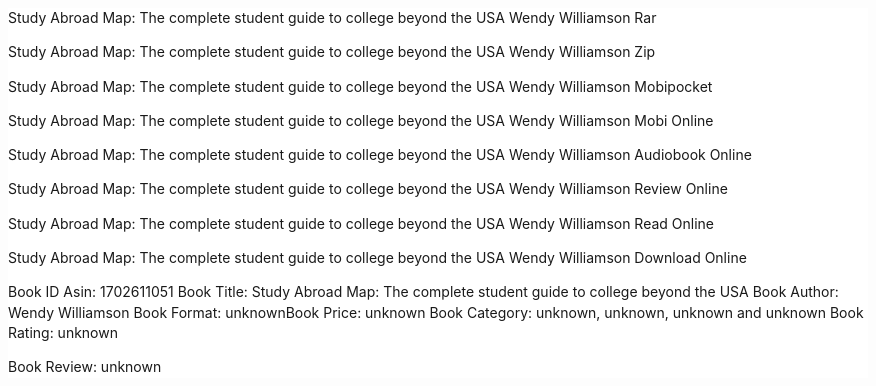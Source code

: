 Study Abroad Map: The complete student guide to college beyond the USA Wendy Williamson Rar

Study Abroad Map: The complete student guide to college beyond the USA Wendy Williamson Zip

Study Abroad Map: The complete student guide to college beyond the USA Wendy Williamson Mobipocket

Study Abroad Map: The complete student guide to college beyond the USA Wendy Williamson Mobi Online

Study Abroad Map: The complete student guide to college beyond the USA Wendy Williamson Audiobook Online

Study Abroad Map: The complete student guide to college beyond the USA Wendy Williamson Review Online

Study Abroad Map: The complete student guide to college beyond the USA Wendy Williamson Read Online

Study Abroad Map: The complete student guide to college beyond the USA Wendy Williamson Download Online

Book ID Asin: 1702611051
Book Title: Study Abroad Map: The complete student guide to college beyond the USA
Book Author: Wendy Williamson
Book Format: unknownBook Price: unknown
Book Category: unknown, unknown, unknown and unknown
Book Rating: unknown

Book Review: unknown
